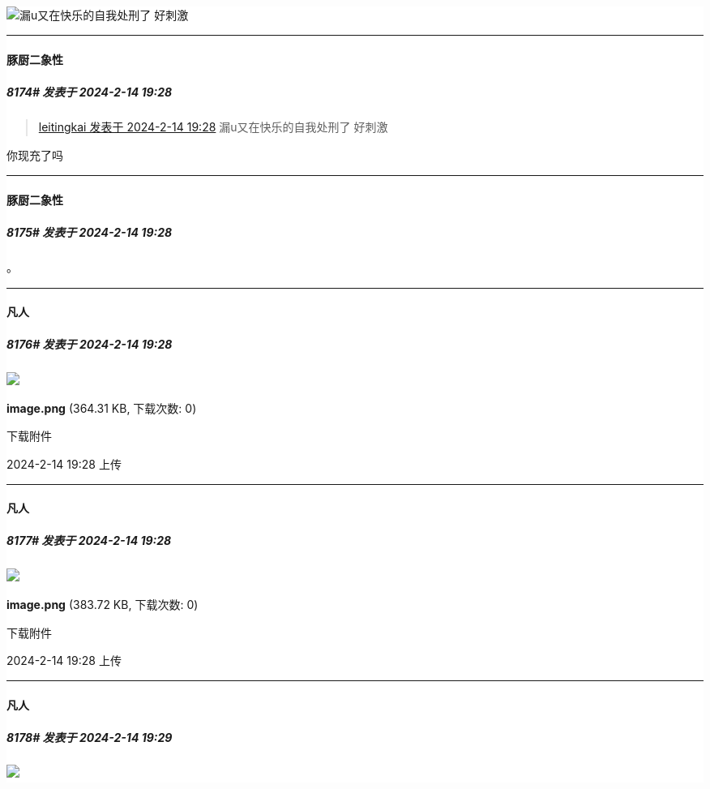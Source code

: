 <img src="https://static.saraba1st.com/image/smiley/face2017/169.gif" referrerpolicy="no-referrer">漏u又在快乐的自我处刑了
好刺激

*****

####  豚厨二象性  
##### 8174#       发表于 2024-2-14 19:28

<blockquote><a href="httphttps://bbs.saraba1st.com/2b/forum.php?mod=redirect&amp;goto=findpost&amp;pid=63960648&amp;ptid=2170869" target="_blank">leitingkai 发表于 2024-2-14 19:28</a>
漏u又在快乐的自我处刑了
好刺激</blockquote>
你现充了吗

*****

####  豚厨二象性  
##### 8175#       发表于 2024-2-14 19:28

。

*****

####  凡人  
##### 8176#       发表于 2024-2-14 19:28

<img src="https://img.saraba1st.com/forum/202402/14/192834vw17lwiqz319w8qw.png" referrerpolicy="no-referrer">

<strong>image.png</strong> (364.31 KB, 下载次数: 0)

下载附件

2024-2-14 19:28 上传

*****

####  凡人  
##### 8177#       发表于 2024-2-14 19:28

<img src="https://img.saraba1st.com/forum/202402/14/192851u33oyo2yq3tsy5t3.png" referrerpolicy="no-referrer">

<strong>image.png</strong> (383.72 KB, 下载次数: 0)

下载附件

2024-2-14 19:28 上传

*****

####  凡人  
##### 8178#       发表于 2024-2-14 19:29

<img src="https://img.saraba1st.com/forum/202402/14/192916pgrbozkxbmotlrog.png" referrerpolicy="no-referrer">
